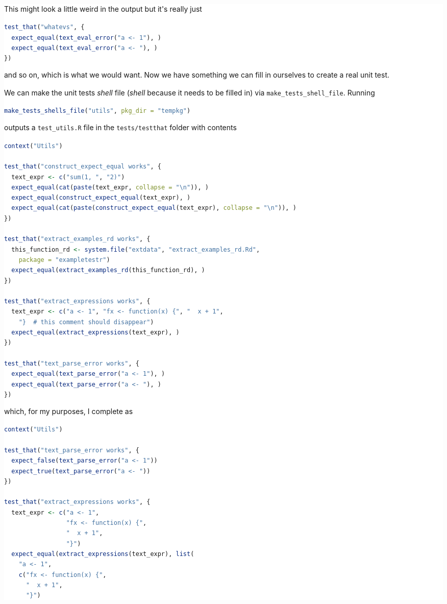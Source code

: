 This might look a little weird in the output but it's really just

``` r
test_that("whatevs", {
  expect_equal(text_eval_error("a <- 1"), )
  expect_equal(text_eval_error("a <- "), )
})
```

and so on, which is what we would want. Now we have something we can fill in ourselves to create a real unit test.

We can make the unit tests *shell* file (*shell* because it needs to be filled in) via `make_tests_shell_file`. Running

``` r
make_tests_shells_file("utils", pkg_dir = "tempkg")
```

outputs a `test_utils.R` file in the `tests/testthat` folder with contents

``` r
context("Utils")

test_that("construct_expect_equal works", {
  text_expr <- c("sum(1, ", "2)")
  expect_equal(cat(paste(text_expr, collapse = "\n")), )
  expect_equal(construct_expect_equal(text_expr), )
  expect_equal(cat(paste(construct_expect_equal(text_expr), collapse = "\n")), )
})

test_that("extract_examples_rd works", {
  this_function_rd <- system.file("extdata", "extract_examples_rd.Rd",
    package = "exampletestr")
  expect_equal(extract_examples_rd(this_function_rd), )
})

test_that("extract_expressions works", {
  text_expr <- c("a <- 1", "fx <- function(x) {", "  x + 1",
    "}  # this comment should disappear")
  expect_equal(extract_expressions(text_expr), )
})

test_that("text_parse_error works", {
  expect_equal(text_parse_error("a <- 1"), )
  expect_equal(text_parse_error("a <- "), )
})
```

which, for my purposes, I complete as

``` r
context("Utils")

test_that("text_parse_error works", {
  expect_false(text_parse_error("a <- 1"))
  expect_true(text_parse_error("a <- "))
})

test_that("extract_expressions works", {
  text_expr <- c("a <- 1",
                 "fx <- function(x) {",
                 "  x + 1",
                 "}")
  expect_equal(extract_expressions(text_expr), list(
    "a <- 1",
    c("fx <- function(x) {",
      "  x + 1",
      "}")
```